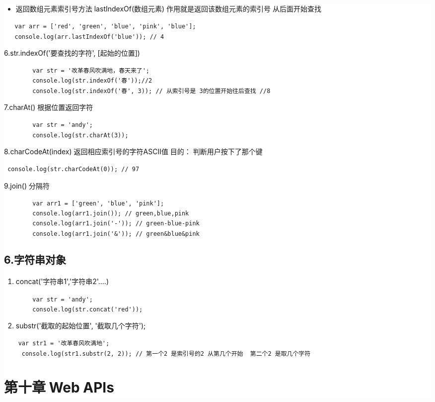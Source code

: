 -  返回数组元素索引号方法  lastIndexOf(数组元素)  作用就是返回该数组元素的索引号 从后面开始查找

```
   var arr = ['red', 'green', 'blue', 'pink', 'blue'];
   console.log(arr.lastIndexOf('blue')); // 4
```

6.str.indexOf('要查找的字符', [起始的位置])

```
  		var str = '改革春风吹满地，春天来了';
        console.log(str.indexOf('春'));//2
        console.log(str.indexOf('春', 3)); // 从索引号是 3的位置开始往后查找 //8
```

7.charAt() 根据位置返回字符 

```
 	    var str = 'andy';
        console.log(str.charAt(3));
```

8.charCodeAt(index)  返回相应索引号的字符ASCII值 目的： 判断用户按下了那个键  

```
 console.log(str.charCodeAt(0)); // 97
```

9.join() 分隔符

```
	    var arr1 = ['green', 'blue', 'pink'];
        console.log(arr1.join()); // green,blue,pink
        console.log(arr1.join('-')); // green-blue-pink
        console.log(arr1.join('&')); // green&blue&pink
```

 



## 6.字符串对象

1. concat('字符串1','字符串2'....)

```
		var str = 'andy';
	    console.log(str.concat('red'));
```

  2. substr('截取的起始位置', '截取几个字符');  

```
 	var str1 = '改革春风吹满地';
	 console.log(str1.substr(2, 2)); // 第一个2 是索引号的2 从第几个开始  第二个2 是取几个字符
```





# 第十章 Web APIs
